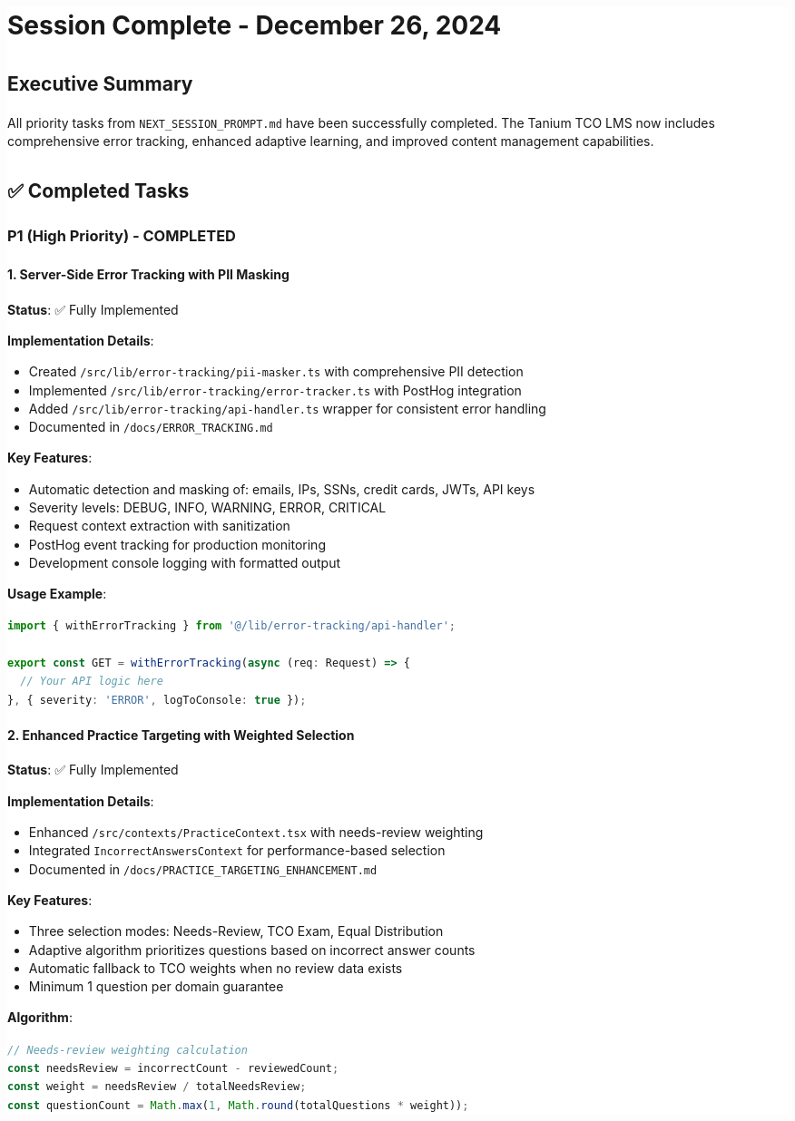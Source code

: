 # Session Complete - December 26, 2024

## Executive Summary

All priority tasks from `NEXT_SESSION_PROMPT.md` have been successfully completed. The Tanium TCO LMS now includes comprehensive error tracking, enhanced adaptive learning, and improved content management capabilities.

## ✅ Completed Tasks

### P1 (High Priority) - COMPLETED

#### 1. Server-Side Error Tracking with PII Masking
**Status**: ✅ Fully Implemented

**Implementation Details**:
- Created `/src/lib/error-tracking/pii-masker.ts` with comprehensive PII detection
- Implemented `/src/lib/error-tracking/error-tracker.ts` with PostHog integration
- Added `/src/lib/error-tracking/api-handler.ts` wrapper for consistent error handling
- Documented in `/docs/ERROR_TRACKING.md`

**Key Features**:
- Automatic detection and masking of: emails, IPs, SSNs, credit cards, JWTs, API keys
- Severity levels: DEBUG, INFO, WARNING, ERROR, CRITICAL
- Request context extraction with sanitization
- PostHog event tracking for production monitoring
- Development console logging with formatted output

**Usage Example**:
```typescript
import { withErrorTracking } from '@/lib/error-tracking/api-handler';

export const GET = withErrorTracking(async (req: Request) => {
  // Your API logic here
}, { severity: 'ERROR', logToConsole: true });
```

#### 2. Enhanced Practice Targeting with Weighted Selection
**Status**: ✅ Fully Implemented

**Implementation Details**:
- Enhanced `/src/contexts/PracticeContext.tsx` with needs-review weighting
- Integrated `IncorrectAnswersContext` for performance-based selection
- Documented in `/docs/PRACTICE_TARGETING_ENHANCEMENT.md`

**Key Features**:
- Three selection modes: Needs-Review, TCO Exam, Equal Distribution
- Adaptive algorithm prioritizes questions based on incorrect answer counts
- Automatic fallback to TCO weights when no review data exists
- Minimum 1 question per domain guarantee

**Algorithm**:
```typescript
// Needs-review weighting calculation
const needsReview = incorrectCount - reviewedCount;
const weight = needsReview / totalNeedsReview;
const questionCount = Math.max(1, Math.round(totalQuestions * weight));
```

